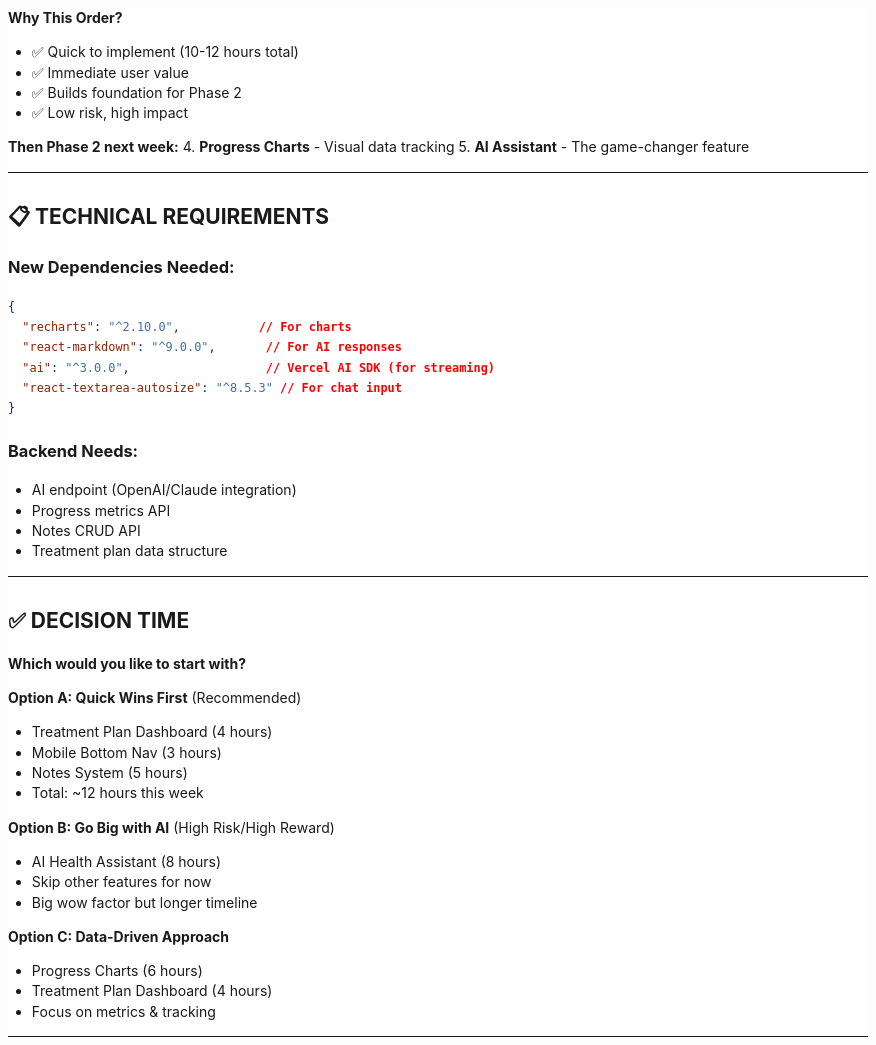 **Why This Order?**
- ✅ Quick to implement (10-12 hours total)
- ✅ Immediate user value
- ✅ Builds foundation for Phase 2
- ✅ Low risk, high impact

**Then Phase 2 next week:**
4. **Progress Charts** - Visual data tracking
5. **AI Assistant** - The game-changer feature

---

## 📋 TECHNICAL REQUIREMENTS

### New Dependencies Needed:
```json
{
  "recharts": "^2.10.0",           // For charts
  "react-markdown": "^9.0.0",       // For AI responses
  "ai": "^3.0.0",                   // Vercel AI SDK (for streaming)
  "react-textarea-autosize": "^8.5.3" // For chat input
}
```

### Backend Needs:
- AI endpoint (OpenAI/Claude integration)
- Progress metrics API
- Notes CRUD API
- Treatment plan data structure

---

## ✅ DECISION TIME

**Which would you like to start with?**

**Option A: Quick Wins First** (Recommended)
- Treatment Plan Dashboard (4 hours)
- Mobile Bottom Nav (3 hours)
- Notes System (5 hours)
- Total: ~12 hours this week

**Option B: Go Big with AI** (High Risk/High Reward)
- AI Health Assistant (8 hours)
- Skip other features for now
- Big wow factor but longer timeline

**Option C: Data-Driven Approach**
- Progress Charts (6 hours)
- Treatment Plan Dashboard (4 hours)
- Focus on metrics & tracking

---
